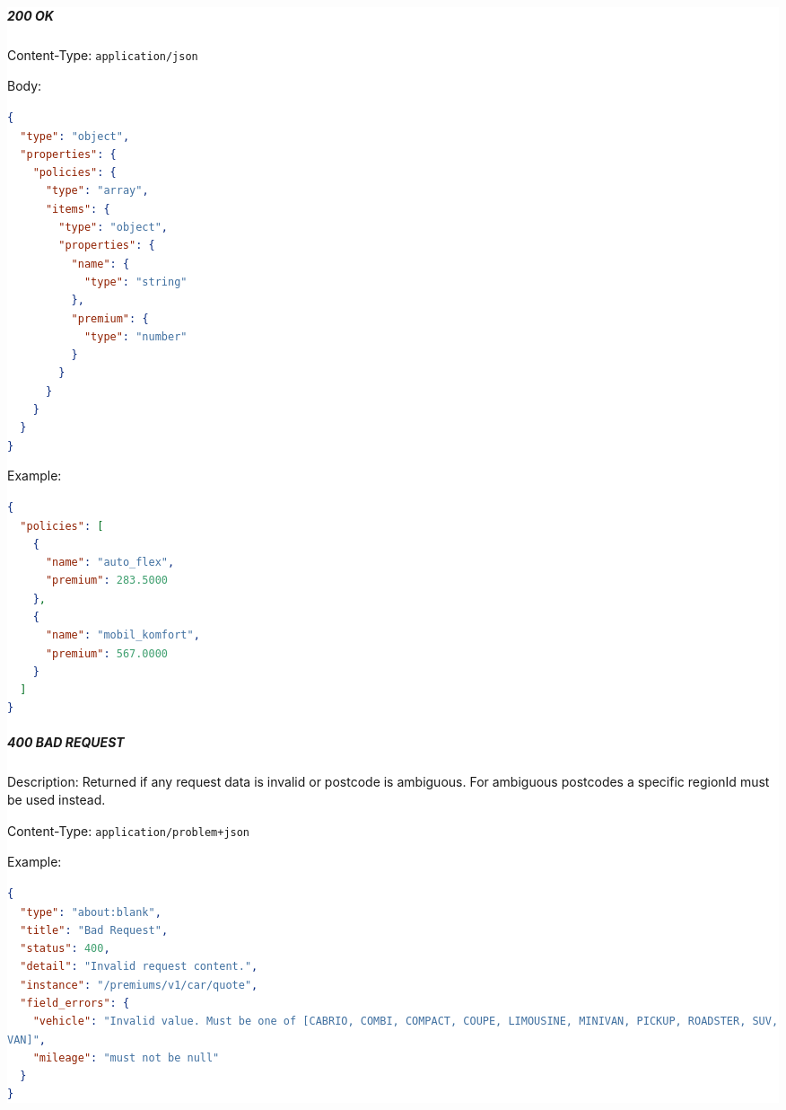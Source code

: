 ##### 200 OK

Content-Type: `application/json`

Body:
```json
{
  "type": "object",
  "properties": {
    "policies": {
      "type": "array",
      "items": {
        "type": "object",
        "properties": {
          "name": {
            "type": "string"
          },
          "premium": {
            "type": "number"
          }
        }
      }
    }
  }
}
```

Example:
```json
{
  "policies": [
    {
      "name": "auto_flex",
      "premium": 283.5000
    },
    {
      "name": "mobil_komfort",
      "premium": 567.0000
    }
  ]
}
```

##### 400 BAD REQUEST

Description: Returned if any request data is invalid or postcode is ambiguous. For ambiguous postcodes a specific regionId must be used instead.

Content-Type: `application/problem+json`

Example:
```json
{
  "type": "about:blank",
  "title": "Bad Request",
  "status": 400,
  "detail": "Invalid request content.",
  "instance": "/premiums/v1/car/quote",
  "field_errors": {
    "vehicle": "Invalid value. Must be one of [CABRIO, COMBI, COMPACT, COUPE, LIMOUSINE, MINIVAN, PICKUP, ROADSTER, SUV, VAN]",
    "mileage": "must not be null"
  }
}
```
